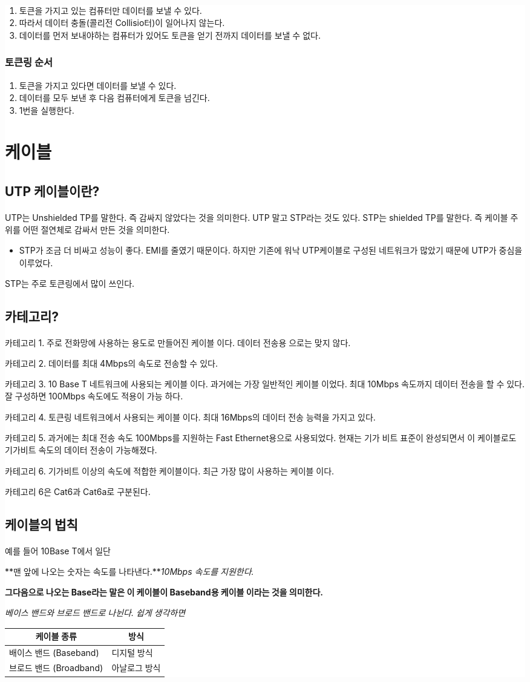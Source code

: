 1. 토큰을 가지고 있는 컴퓨터만 데이터를 보낼 수 있다.
2. 따라서 데이터 충돌(콜리전 Collisio터)이 일어나지 않는다.
3. 데이터를 먼저 보내야하는 컴퓨터가 있어도 토큰을 얻기 전까지 데이터를 보낼 수 없다.

### 토큰링 순서

1. 토큰을 가지고 있다면 데이터를 보낼 수 있다.
2. 데이터를 모두 보낸 후 다음 컴퓨터에게 토큰을 넘긴다.
3. 1번을 실행한다.

# 케이블

## UTP 케이블이란?

UTP는 Unshielded TP를 말한다. 즉 감싸지 않았다는 것을 의미한다.
UTP 말고 STP라는 것도 있다.
STP는 shielded TP를 말한다. 즉 케이블 주위를 어떤 절연체로 감싸서 만든 것을 의미한다.

- STP가 조금 더 비싸고 성능이 좋다. EMI를 줄였기 때문이다. 하지만 기존에 워낙 UTP케이블로 구성된 네트워크가 많았기 때문에 UTP가 중심을 이루었다.

STP는 주로 토큰링에서 많이 쓰인다.



## 카테고리?

카테고리 1. 주로 전화망에 사용하는 용도로 만들어진 케이블 이다. 데이터 전송용 으로는 맞지 않다.

카테고리 2. 데이터를 최대 4Mbps의 속도로 전송할 수 있다.

카테고리 3. 10 Base T 네트워크에 사용되는 케이블 이다. 과거에는 가장 일반적인 케이블 이었다. 최대 10Mbps 속도까지 데이터 전송을 할 수 있다. 잘 구성하면 100Mbps 속도에도 적용이 가능 하다.

카테고리 4. 토큰링 네트워크에서 사용되는 케이블 이다. 최대 16Mbps의 데이터 전송 능력을 가지고 있다.

카테고리 5. 과거에는 최대 전송 속도 100Mbps를 지원하는 Fast Ethernet용으로 사용되었다. 현재는 기가 비트 표준이 완성되면서 이 케이블로도 기가비트 속도의 데이터 전송이 가능해졌다.

카테고리 6. 기가비트 이상의 속도에 적합한 케이블이다. 최근 가장 많이 사용하는 케이블 이다.

카테고리 6은 Cat6과 Cat6a로 구분된다.

## 케이블의 법칙

예를 들어 10Base T에서 일단

**맨 앞에 나오는 숫자는 속도를 나타낸다.***10Mbps 속도를 지원한다.*

**그다음으로 나오는 Base라는 말은 이 케이블이 Baseband용 케이블 이라는 것을 의미한다.**

*베이스 밴드와 브로드 밴드로 나뉜다. 쉽게 생각하면*

| 케이블 종류 | 방식 |
| --- | --- |
| 배이스 밴드 (Baseband) | 디지털 방식 |
| 브로드 밴드 (Broadband) | 아날로그 방식 |

